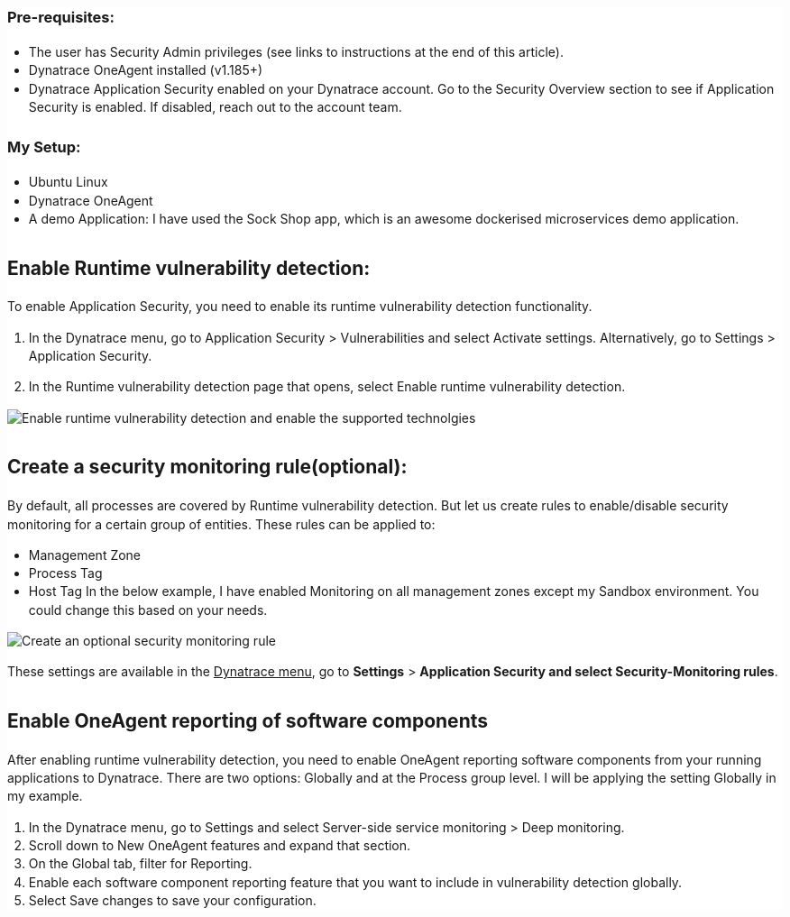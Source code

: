 ### Pre-requisites:
- The user has Security Admin privileges (see links to instructions at the end of this article).
- Dynatrace OneAgent installed (v1.185+)
- Dynatrace Application Security enabled on your Dynatrace account.
    Go to the Security Overview section to see if Application Security is enabled. If disabled, reach out to the account team.
### My Setup:
- Ubuntu Linux
- Dynatrace OneAgent
- A demo Application: I have used the Sock Shop app, which is an awesome dockerised microservices demo application.

## Enable Runtime vulnerability detection:
To enable Application Security, you need to enable its runtime vulnerability detection functionality.
1. In the Dynatrace menu, go to Application Security > Vulnerabilities and select Activate settings. Alternatively, go to Settings > Application Security.

2. In the Runtime vulnerability detection page that opens, select Enable runtime vulnerability detection.

<img src="/images/techblog/appsec/dt-appsec-how-to-enable-runtime-vul.png" alt="Enable runtime vulnerability detection and enable the supported technolgies"  width=500 height=500 />


## Create a security monitoring rule(optional):
By default, all processes are covered by Runtime vulnerability detection. But let us create rules to enable/disable security monitoring for a certain group of entities. These rules can be applied to:
- Management Zone
- Process Tag
- Host Tag
In the below example, I have enabled Monitoring on all management zones except my Sandbox environment. You could change this based on your needs.

<img src="/images/techblog/appsec/dt-appsec-how-to-enable-runtime-mon-rule.png" alt="Create an optional security monitoring rule"  width=500 height=500 />

These settings are available in the [Dynatrace menu](https://www.dynatrace.com/support/help/get-started/navigation), go to **Settings** > **Application Security and select Security-Monitoring rules**.

## Enable OneAgent reporting of software components
After enabling runtime vulnerability detection, you need to enable OneAgent reporting software components from your running applications to Dynatrace. There are two options: Globally and at the Process group level. I will be applying the setting Globally in my example.
1. In the Dynatrace menu, go to Settings and select Server-side service monitoring > Deep monitoring.
2. Scroll down to New OneAgent features and expand that section.
3. On the Global tab, filter for Reporting.
4. Enable each software component reporting feature that you want to include in vulnerability detection globally.
5. Select Save changes to save your configuration.
